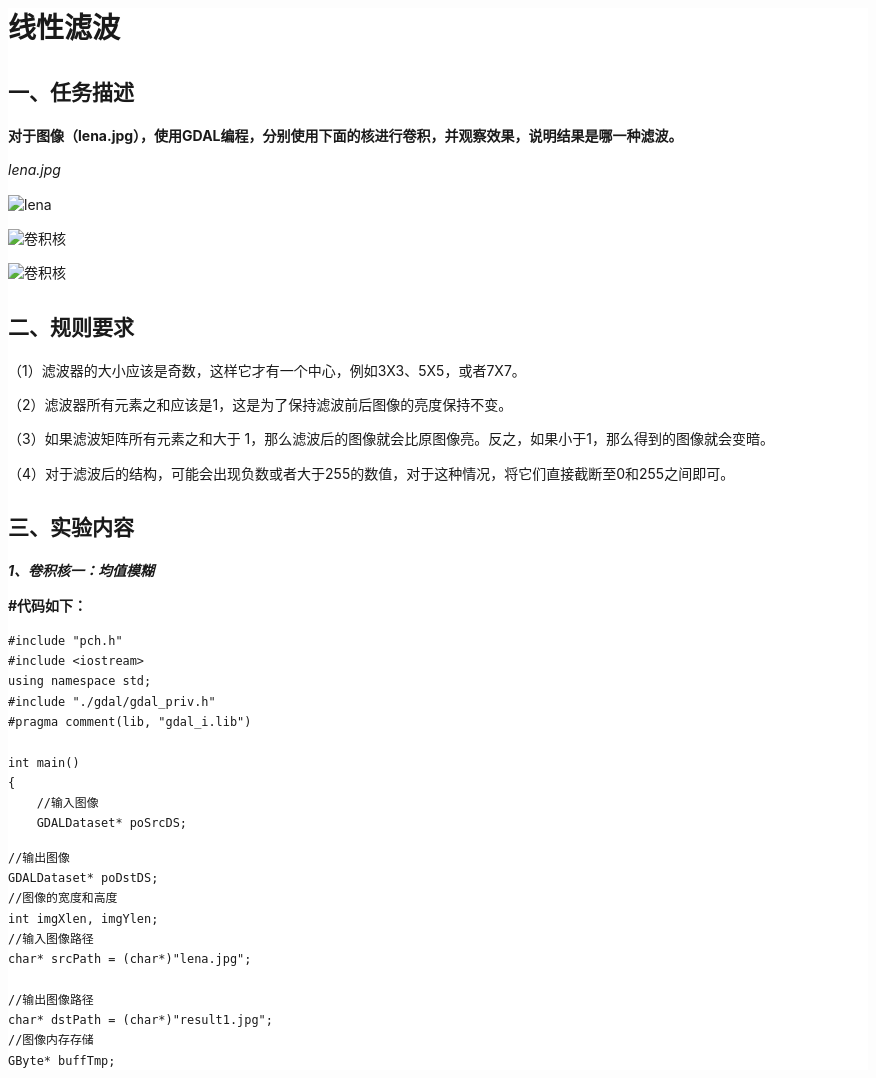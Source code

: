 # 线性滤波

## 一、任务描述

**对于图像（lena.jpg），使用GDAL编程，分别使用下面的核进行卷积，并观察效果，说明结果是哪一种滤波。**

*lena.jpg*

![lena](/img4/lena.jpg)

![卷积核](/img4/卷积核1.jpg)

![卷积核](/img4/卷积核2.jpg)

## 二、规则要求

（1）滤波器的大小应该是奇数，这样它才有一个中心，例如3X3、5X5，或者7X7。

（2）滤波器所有元素之和应该是1，这是为了保持滤波前后图像的亮度保持不变。

（3）如果滤波矩阵所有元素之和大于 1，那么滤波后的图像就会比原图像亮。反之，如果小于1，那么得到的图像就会变暗。

（4）对于滤波后的结构，可能会出现负数或者大于255的数值，对于这种情况，将它们直接截断至0和255之间即可。

## 三、实验内容

***1、卷积核一：均值模糊***

**#代码如下：**

```
#include "pch.h"
#include <iostream>
using namespace std;
#include "./gdal/gdal_priv.h"
#pragma comment(lib, "gdal_i.lib")

int main()
{
	//输入图像
	GDALDataset* poSrcDS;
```

	//输出图像
	GDALDataset* poDstDS;
	//图像的宽度和高度
	int imgXlen, imgYlen;
	//输入图像路径
	char* srcPath = (char*)"lena.jpg";
	
	//输出图像路径
	char* dstPath = (char*)"result1.jpg";
	//图像内存存储
	GByte* buffTmp;
	